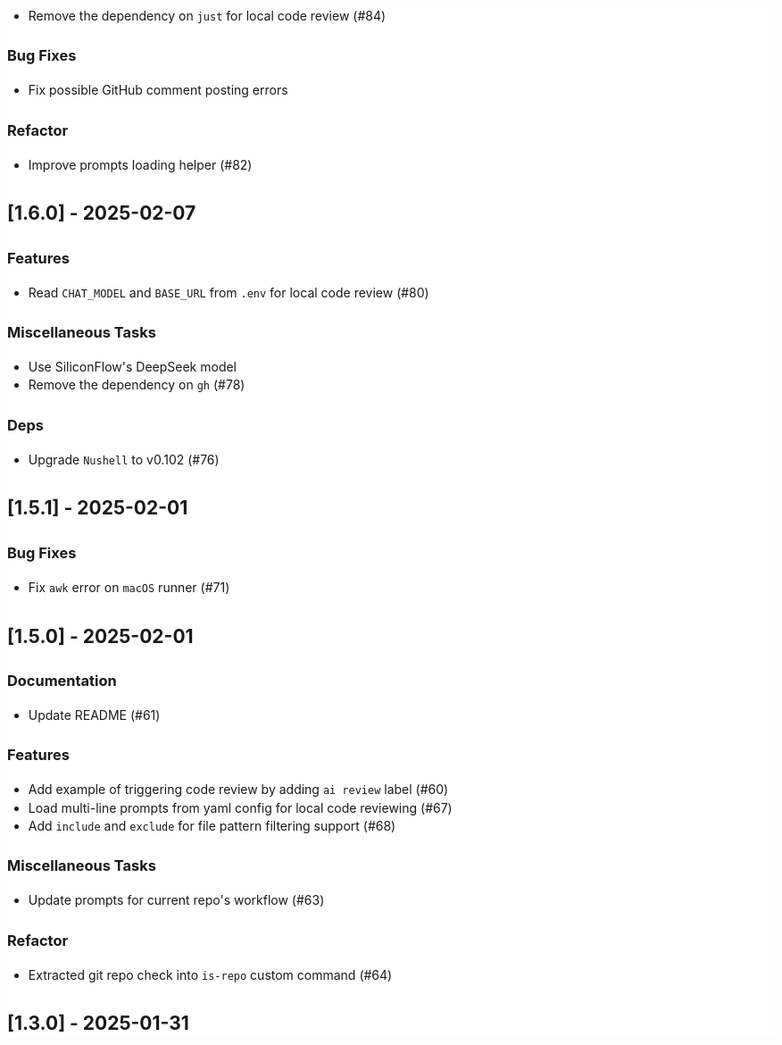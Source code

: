 - Remove the dependency on `just` for local code review (#84)

### Bug Fixes

- Fix possible GitHub comment posting errors

### Refactor

- Improve prompts loading helper (#82)

## [1.6.0] - 2025-02-07

### Features

- Read `CHAT_MODEL` and `BASE_URL` from `.env` for local code review (#80)

### Miscellaneous Tasks

- Use SiliconFlow's DeepSeek model
- Remove the dependency on `gh` (#78)

### Deps

- Upgrade `Nushell` to v0.102 (#76)

## [1.5.1] - 2025-02-01

### Bug Fixes

- Fix `awk` error on `macOS` runner (#71)

## [1.5.0] - 2025-02-01

### Documentation

- Update README (#61)

### Features

- Add example of triggering code review by adding `ai review` label (#60)
- Load multi-line prompts from yaml config for local code reviewing (#67)
- Add `include` and `exclude` for file pattern filtering support (#68)

### Miscellaneous Tasks

- Update prompts for current repo's workflow (#63)

### Refactor

- Extracted git repo check into `is-repo` custom command (#64)

## [1.3.0] - 2025-01-31
